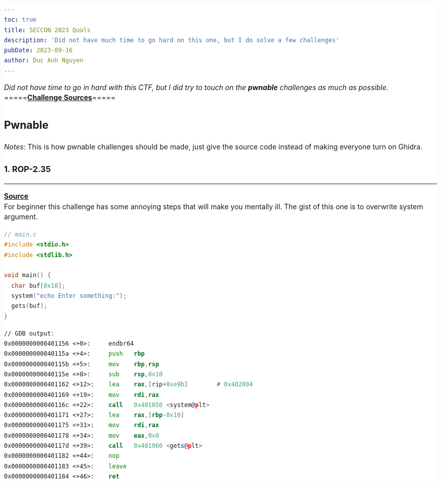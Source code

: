 ```yaml
---
toc: true
title: SECCON 2023 Quals
description: 'Did not have much time to go hard on this one, but I do solve a few challenges'
pubDate: 2023-09-16
author: Duc Anh Nguyen
---
```

*Did not have time to go in hard with this CTF, but I did try to touch on the **pwnable** challenges as much as possible.* \
=====<ins>[**Challenge Sources**](https://github.com/heckintosh/CTF-Writeups/tree/main/SECCON)</ins>=====

## **Pwnable**
*Notes*: This is how pwnable challenges should be made, just give the source code instead of making everyone turn on Ghidra.

### 1. ROP-2.35
---
<ins>[**Source**](https://github.com/heckintosh/CTF-Writeups/tree/main/SECCON/rop-2.35/published)</ins> \
For beginner this challenge has some annoying steps that will make you mentally ill. The gist of this one is to overwrite system argument.
```c
// main.c
#include <stdio.h>
#include <stdlib.h>

void main() {
  char buf[0x10];
  system("echo Enter something:");
  gets(buf);
}
```

```asm
// GDB output:
0x0000000000401156 <+0>:     endbr64
0x000000000040115a <+4>:     push   rbp
0x000000000040115b <+5>:     mov    rbp,rsp
0x000000000040115e <+8>:     sub    rsp,0x10
0x0000000000401162 <+12>:    lea    rax,[rip+0xe9b]        # 0x402004
0x0000000000401169 <+19>:    mov    rdi,rax
0x000000000040116c <+22>:    call   0x401050 <system@plt>
0x0000000000401171 <+27>:    lea    rax,[rbp-0x10]
0x0000000000401175 <+31>:    mov    rdi,rax
0x0000000000401178 <+34>:    mov    eax,0x0
0x000000000040117d <+39>:    call   0x401060 <gets@plt>
0x0000000000401182 <+44>:    nop
0x0000000000401183 <+45>:    leave
0x0000000000401184 <+46>:    ret
```
